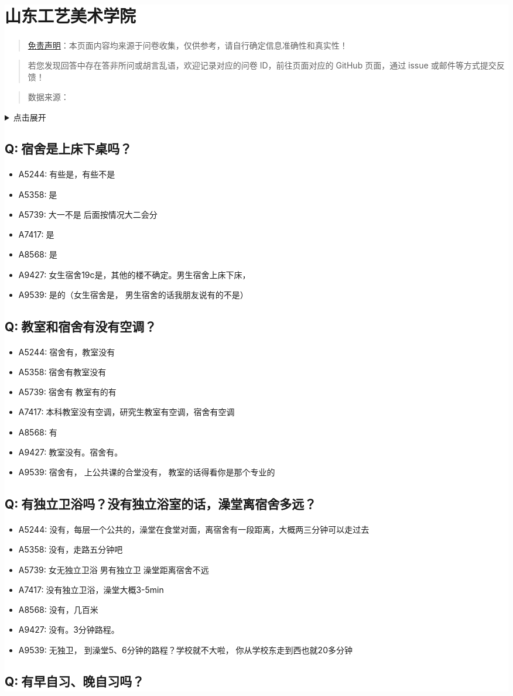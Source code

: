 # 山东工艺美术学院

> [免责声明](https://colleges.chat/#_3)：本页面内容均来源于问卷收集，仅供参考，请自行确定信息准确性和真实性！

> 若您发现回答中存在答非所问或胡言乱语，欢迎记录对应的问卷 ID，前往页面对应的 GitHub 页面，通过 issue 或邮件等方式提交反馈！

> 数据来源：

<details><summary>点击展开</summary></details>

## Q: 宿舍是上床下桌吗？

- A5244: 有些是，有些不是

- A5358: 是

- A5739: 大一不是 后面按情况大二会分

- A7417: 是

- A8568: 是

- A9427: 女生宿舍19c是，其他的楼不确定。男生宿舍上床下床，

- A9539: 是的（女生宿舍是， 男生宿舍的话我朋友说有的不是）

## Q: 教室和宿舍有没有空调？

- A5244: 宿舍有，教室没有

- A5358: 宿舍有教室没有

- A5739: 宿舍有 教室有的有

- A7417: 本科教室没有空调，研究生教室有空调，宿舍有空调

- A8568: 有

- A9427: 教室没有。宿舍有。

- A9539: 宿舍有， 上公共课的合堂没有， 教室的话得看你是那个专业的

## Q: 有独立卫浴吗？没有独立浴室的话，澡堂离宿舍多远？

- A5244: 没有，每层一个公共的，澡堂在食堂对面，离宿舍有一段距离，大概两三分钟可以走过去

- A5358: 没有，走路五分钟吧

- A5739: 女无独立卫浴 男有独立卫 澡堂距离宿舍不远

- A7417: 没有独立卫浴，澡堂大概3-5min

- A8568: 没有，几百米

- A9427: 没有。3分钟路程。

- A9539: 无独卫， 到澡堂5、6分钟的路程？学校就不大啦， 你从学校东走到西也就20多分钟

## Q: 有早自习、晚自习吗？
